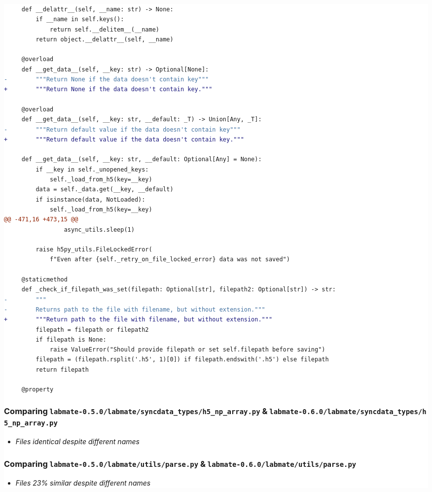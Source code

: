 ```diff
     def __delattr__(self, __name: str) -> None:
         if __name in self.keys():
             return self.__delitem__(__name)
         return object.__delattr__(self, __name)
 
     @overload
     def __get_data__(self, __key: str) -> Optional[None]:
-        """Return None if the data doesn't contain key"""
+        """Return None if the data doesn't contain key."""
 
     @overload
     def __get_data__(self, __key: str, __default: _T) -> Union[Any, _T]:
-        """Return default value if the data doesn't contain key"""
+        """Return default value if the data doesn't contain key."""
 
     def __get_data__(self, __key: str, __default: Optional[Any] = None):
         if __key in self._unopened_keys:
             self._load_from_h5(key=__key)
         data = self._data.get(__key, __default)
         if isinstance(data, NotLoaded):
             self._load_from_h5(key=__key)
@@ -471,16 +473,15 @@
                 async_utils.sleep(1)
 
         raise h5py_utils.FileLockedError(
             f"Even after {self._retry_on_file_locked_error} data was not saved")
 
     @staticmethod
     def _check_if_filepath_was_set(filepath: Optional[str], filepath2: Optional[str]) -> str:
-        """
-        Returns path to the file with filename, but without extension."""
+        """Return path to the file with filename, but without extension."""
         filepath = filepath or filepath2
         if filepath is None:
             raise ValueError("Should provide filepath or set self.filepath before saving")
         filepath = (filepath.rsplit('.h5', 1)[0]) if filepath.endswith('.h5') else filepath
         return filepath
 
     @property
```

### Comparing `labmate-0.5.0/labmate/syncdata_types/h5_np_array.py` & `labmate-0.6.0/labmate/syncdata_types/h5_np_array.py`

 * *Files identical despite different names*

### Comparing `labmate-0.5.0/labmate/utils/parse.py` & `labmate-0.6.0/labmate/utils/parse.py`

 * *Files 23% similar despite different names*
